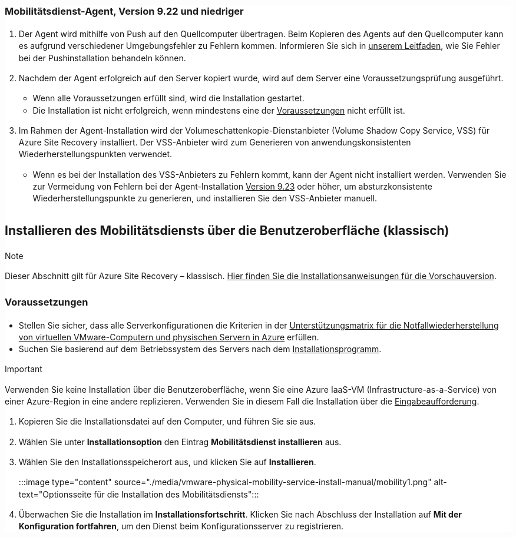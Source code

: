 ### <a name="mobility-service-agent-version-922-and-below"></a>Mobilitätsdienst-Agent, Version 9.22 und niedriger

1. Der Agent wird mithilfe von Push auf den Quellcomputer übertragen. Beim Kopieren des Agents auf den Quellcomputer kann es aufgrund verschiedener Umgebungsfehler zu Fehlern kommen. Informieren Sie sich in [unserem Leitfaden](vmware-azure-troubleshoot-push-install.md), wie Sie Fehler bei der Pushinstallation behandeln können.
1. Nachdem der Agent erfolgreich auf den Server kopiert wurde, wird auf dem Server eine Voraussetzungsprüfung ausgeführt.
   - Wenn alle Voraussetzungen erfüllt sind, wird die Installation gestartet.
   - Die Installation ist nicht erfolgreich, wenn mindestens eine der [Voraussetzungen](vmware-physical-azure-support-matrix.md) nicht erfüllt ist.

1. Im Rahmen der Agent-Installation wird der Volumeschattenkopie-Dienstanbieter (Volume Shadow Copy Service, VSS) für Azure Site Recovery installiert. Der VSS-Anbieter wird zum Generieren von anwendungskonsistenten Wiederherstellungspunkten verwendet.
   - Wenn es bei der Installation des VSS-Anbieters zu Fehlern kommt, kann der Agent nicht installiert werden. Verwenden Sie zur Vermeidung von Fehlern bei der Agent-Installation [Version 9.23](https://support.microsoft.com/help/4494485/update-rollup-35-for-azure-site-recovery) oder höher, um absturzkonsistente Wiederherstellungspunkte zu generieren, und installieren Sie den VSS-Anbieter manuell.

## <a name="install-the-mobility-service-using-ui-classic"></a>Installieren des Mobilitätsdiensts über die Benutzeroberfläche (klassisch)

>[!NOTE]
> Dieser Abschnitt gilt für Azure Site Recovery – klassisch. [Hier finden Sie die Installationsanweisungen für die Vorschauversion](#install-the-mobility-service-using-ui-preview).
### <a name="prerequisites"></a>Voraussetzungen

- Stellen Sie sicher, dass alle Serverkonfigurationen die Kriterien in der [Unterstützungsmatrix für die Notfallwiederherstellung von virtuellen VMware-Computern und physischen Servern in Azure](vmware-physical-azure-support-matrix.md) erfüllen.
- Suchen Sie basierend auf dem Betriebssystem des Servers nach dem [Installationsprogramm](#locate-installer-files).

>[!IMPORTANT]
> Verwenden Sie keine Installation über die Benutzeroberfläche, wenn Sie eine Azure IaaS-VM (Infrastructure-as-a-Service) von einer Azure-Region in eine andere replizieren. Verwenden Sie in diesem Fall die Installation über die [Eingabeaufforderung](#install-the-mobility-service-using-command-prompt-classic).

1. Kopieren Sie die Installationsdatei auf den Computer, und führen Sie sie aus.
1. Wählen Sie unter **Installationsoption** den Eintrag **Mobilitätsdienst installieren** aus.
1. Wählen Sie den Installationsspeicherort aus, und klicken Sie auf **Installieren**.

    :::image type="content" source="./media/vmware-physical-mobility-service-install-manual/mobility1.png" alt-text="Optionsseite für die Installation des Mobilitätsdiensts":::

1. Überwachen Sie die Installation im **Installationsfortschritt**. Klicken Sie nach Abschluss der Installation auf **Mit der Konfiguration fortfahren**, um den Dienst beim Konfigurationsserver zu registrieren.
